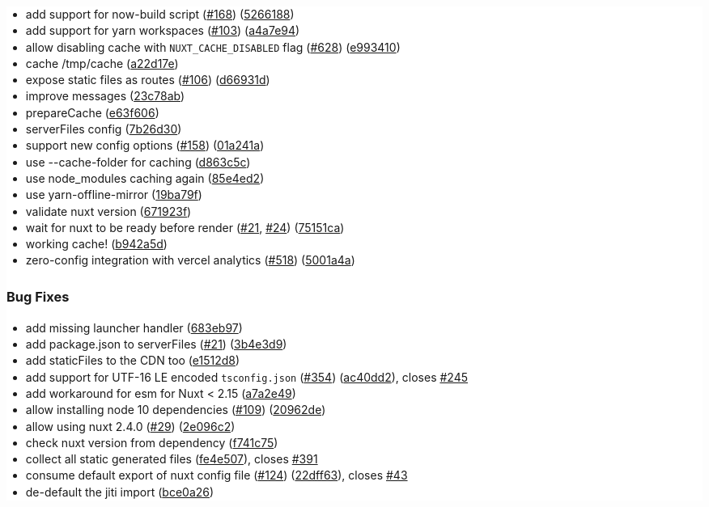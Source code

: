 * add support for now-build script ([#168](https://github.com/nuxt/vercel-builder/issues/168)) ([5266188](https://github.com/nuxt/vercel-builder/commit/526618864ffe2e0dd8fc3ea6cab99b674fc4088b))
* add support for yarn workspaces ([#103](https://github.com/nuxt/vercel-builder/issues/103)) ([a4a7e94](https://github.com/nuxt/vercel-builder/commit/a4a7e94f4bf94bee65470a8b805775b61e2e14bc))
* allow disabling cache with `NUXT_CACHE_DISABLED` flag ([#628](https://github.com/nuxt/vercel-builder/issues/628)) ([e993410](https://github.com/nuxt/vercel-builder/commit/e993410575f39d55c6abda7861804018f82532fd))
* cache /tmp/cache ([a22d17e](https://github.com/nuxt/vercel-builder/commit/a22d17e18cf96e591e4f72f0b09a028f5d6ab243))
* expose static files as routes ([#106](https://github.com/nuxt/vercel-builder/issues/106)) ([d66931d](https://github.com/nuxt/vercel-builder/commit/d66931df61225af1a5c994b9fcf0aa82ff1d5155))
* improve messages ([23c78ab](https://github.com/nuxt/vercel-builder/commit/23c78abc5c9b4abfc6c8813490f3dd51b9189ef3))
* prepareCache ([e63f606](https://github.com/nuxt/vercel-builder/commit/e63f606941327c6637ca57ed5fce7c838f82c1af))
* serverFiles config ([7b26d30](https://github.com/nuxt/vercel-builder/commit/7b26d30c040d3b36f7a7e3645c7f909e21308cea))
* support new config options ([#158](https://github.com/nuxt/vercel-builder/issues/158)) ([01a241a](https://github.com/nuxt/vercel-builder/commit/01a241a52f485d973b541d843777bca6331bb133))
* use --cache-folder for caching ([d863c5c](https://github.com/nuxt/vercel-builder/commit/d863c5ccebc19a87257189784e291e5e0b280f00))
* use node_modules caching again ([85e4ed2](https://github.com/nuxt/vercel-builder/commit/85e4ed213c76507976dde3190e070ad9c3341890))
* use yarn-offline-mirror ([19ba79f](https://github.com/nuxt/vercel-builder/commit/19ba79f191ae8d23f3616ec61855d9c5c66e4b96))
* validate nuxt version ([671923f](https://github.com/nuxt/vercel-builder/commit/671923fb42811c0bfa073cc36d5169d66309c455))
* wait for nuxt to be ready before render ([#21](https://github.com/nuxt/vercel-builder/issues/21), [#24](https://github.com/nuxt/vercel-builder/issues/24)) ([75151ca](https://github.com/nuxt/vercel-builder/commit/75151cac7b2c2075573767d0df37fceeaa65558e))
* working cache! ([b942a5d](https://github.com/nuxt/vercel-builder/commit/b942a5d58f4715eeda2cf66dc64e2e2a79c7cfb6))
* zero-config integration with vercel analytics ([#518](https://github.com/nuxt/vercel-builder/issues/518)) ([5001a4a](https://github.com/nuxt/vercel-builder/commit/5001a4ac8a30162c8a4a2855750e27bd8318073f))


### Bug Fixes

* add missing launcher handler ([683eb97](https://github.com/nuxt/vercel-builder/commit/683eb97764e5c38d1888a8f5c4924652d99c58dc))
* add package.json to serverFiles ([#21](https://github.com/nuxt/vercel-builder/issues/21)) ([3b4e3d9](https://github.com/nuxt/vercel-builder/commit/3b4e3d996e39c3423588e34114152ea4270e5eae))
* add staticFiles to the CDN too ([e1512d8](https://github.com/nuxt/vercel-builder/commit/e1512d88cb011613142c4e6154b633d9cf7f3277))
* add support for UTF-16 LE encoded `tsconfig.json` ([#354](https://github.com/nuxt/vercel-builder/issues/354)) ([ac40dd2](https://github.com/nuxt/vercel-builder/commit/ac40dd2fe9b151521f1f1d88eaa98499f913b95e)), closes [#245](https://github.com/nuxt/vercel-builder/issues/245)
* add workaround for esm for Nuxt < 2.15 ([a7a2e49](https://github.com/nuxt/vercel-builder/commit/a7a2e49a20d70766b7eace060b305baeb6fecc14))
* allow installing node 10 dependencies ([#109](https://github.com/nuxt/vercel-builder/issues/109)) ([20962de](https://github.com/nuxt/vercel-builder/commit/20962deaf49b1d6163c289bb9c81de377921103d))
* allow using nuxt 2.4.0 ([#29](https://github.com/nuxt/vercel-builder/issues/29)) ([2e096c2](https://github.com/nuxt/vercel-builder/commit/2e096c2988fcca641eda6b7866d420ec3d1f983e))
* check nuxt version from dependency ([f741c75](https://github.com/nuxt/vercel-builder/commit/f741c758f4c51a37957f0fecb7d27b3334345381))
* collect all static generated files ([fe4e507](https://github.com/nuxt/vercel-builder/commit/fe4e50701bd9d8ad855c5fcdcf87ff4fb210a243)), closes [#391](https://github.com/nuxt/vercel-builder/issues/391)
* consume default export of nuxt config file ([#124](https://github.com/nuxt/vercel-builder/issues/124)) ([22dff63](https://github.com/nuxt/vercel-builder/commit/22dff6319d2464a8e4710212c07458634ca280d0)), closes [#43](https://github.com/nuxt/vercel-builder/issues/43)
* de-default the jiti import ([bce0a26](https://github.com/nuxt/vercel-builder/commit/bce0a26f253aca14362ae1825f517c439c019baa))